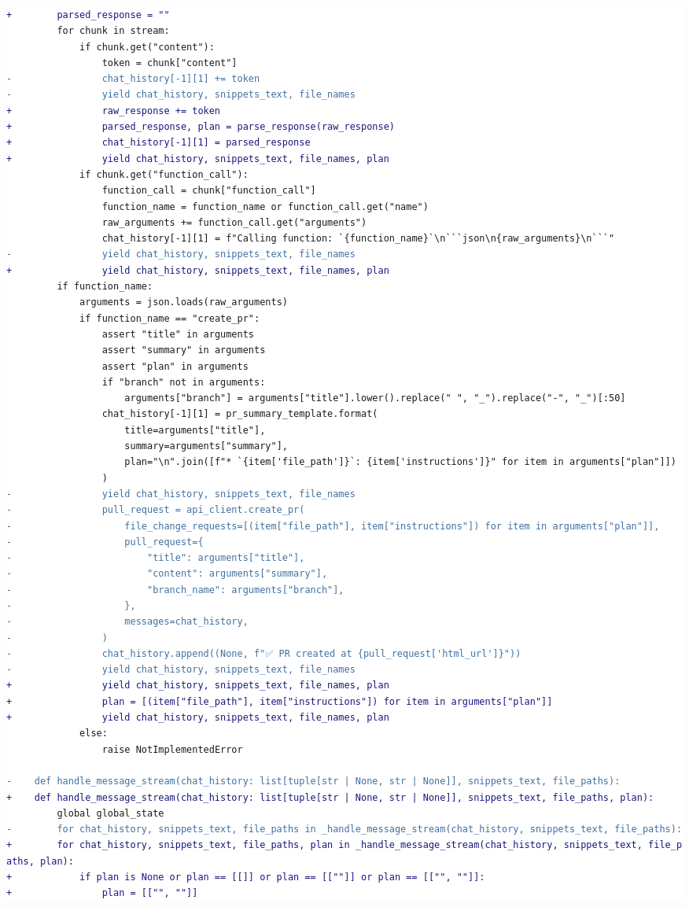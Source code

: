 ```diff
+        parsed_response = ""
         for chunk in stream:
             if chunk.get("content"):
                 token = chunk["content"]
-                chat_history[-1][1] += token
-                yield chat_history, snippets_text, file_names
+                raw_response += token
+                parsed_response, plan = parse_response(raw_response)
+                chat_history[-1][1] = parsed_response
+                yield chat_history, snippets_text, file_names, plan
             if chunk.get("function_call"):
                 function_call = chunk["function_call"]
                 function_name = function_name or function_call.get("name")
                 raw_arguments += function_call.get("arguments")
                 chat_history[-1][1] = f"Calling function: `{function_name}`\n```json\n{raw_arguments}\n```"
-                yield chat_history, snippets_text, file_names
+                yield chat_history, snippets_text, file_names, plan
         if function_name:
             arguments = json.loads(raw_arguments)
             if function_name == "create_pr":
                 assert "title" in arguments
                 assert "summary" in arguments
                 assert "plan" in arguments
                 if "branch" not in arguments:
                     arguments["branch"] = arguments["title"].lower().replace(" ", "_").replace("-", "_")[:50]
                 chat_history[-1][1] = pr_summary_template.format(
                     title=arguments["title"],
                     summary=arguments["summary"],
                     plan="\n".join([f"* `{item['file_path']}`: {item['instructions']}" for item in arguments["plan"]])
                 )
-                yield chat_history, snippets_text, file_names
-                pull_request = api_client.create_pr(
-                    file_change_requests=[(item["file_path"], item["instructions"]) for item in arguments["plan"]],
-                    pull_request={
-                        "title": arguments["title"],
-                        "content": arguments["summary"],
-                        "branch_name": arguments["branch"],
-                    },
-                    messages=chat_history,
-                )
-                chat_history.append((None, f"✅ PR created at {pull_request['html_url']}"))
-                yield chat_history, snippets_text, file_names
+                yield chat_history, snippets_text, file_names, plan
+                plan = [(item["file_path"], item["instructions"]) for item in arguments["plan"]]
+                yield chat_history, snippets_text, file_names, plan
             else:
                 raise NotImplementedError
     
-    def handle_message_stream(chat_history: list[tuple[str | None, str | None]], snippets_text, file_paths):
+    def handle_message_stream(chat_history: list[tuple[str | None, str | None]], snippets_text, file_paths, plan):
         global global_state
-        for chat_history, snippets_text, file_paths in _handle_message_stream(chat_history, snippets_text, file_paths):
+        for chat_history, snippets_text, file_paths, plan in _handle_message_stream(chat_history, snippets_text, file_paths, plan):
+            if plan is None or plan == [[]] or plan == [[""]] or plan == [["", ""]]:
+                plan = [["", ""]]
```